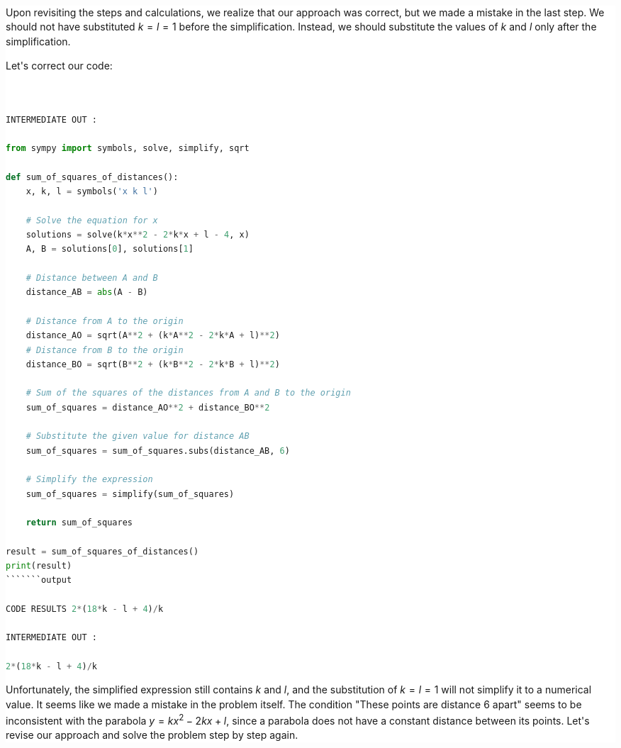 Upon revisiting the steps and calculations, we realize that our approach was correct, but we made a mistake in the last step. We should not have substituted $k = l = 1$ before the simplification. Instead, we should substitute the values of $k$ and $l$ only after the simplification.

Let's correct our code:

```python


INTERMEDIATE OUT :

from sympy import symbols, solve, simplify, sqrt

def sum_of_squares_of_distances():
    x, k, l = symbols('x k l')

    # Solve the equation for x
    solutions = solve(k*x**2 - 2*k*x + l - 4, x)
    A, B = solutions[0], solutions[1]

    # Distance between A and B
    distance_AB = abs(A - B)

    # Distance from A to the origin
    distance_AO = sqrt(A**2 + (k*A**2 - 2*k*A + l)**2)
    # Distance from B to the origin
    distance_BO = sqrt(B**2 + (k*B**2 - 2*k*B + l)**2)

    # Sum of the squares of the distances from A and B to the origin
    sum_of_squares = distance_AO**2 + distance_BO**2

    # Substitute the given value for distance AB
    sum_of_squares = sum_of_squares.subs(distance_AB, 6)

    # Simplify the expression
    sum_of_squares = simplify(sum_of_squares)

    return sum_of_squares

result = sum_of_squares_of_distances()
print(result)
```````output

CODE RESULTS 2*(18*k - l + 4)/k

INTERMEDIATE OUT :

2*(18*k - l + 4)/k
```
Unfortunately, the simplified expression still contains $k$ and $l$, and the substitution of $k = l = 1$ will not simplify it to a numerical value. It seems like we made a mistake in the problem itself. The condition "These points are distance 6 apart" seems to be inconsistent with the parabola $y = kx^2 - 2kx + l$, since a parabola does not have a constant distance between its points. Let's revise our approach and solve the problem step by step again.
